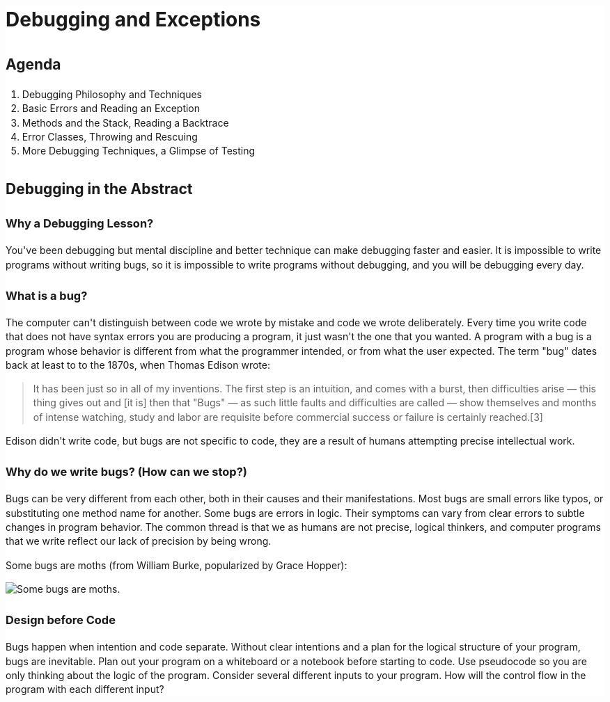 # Debugging and Exceptions

## Agenda
1. Debugging Philosophy and Techniques
1. Basic Errors and Reading an Exception
1. Methods and the Stack, Reading a Backtrace
1. Error Classes, Throwing and Rescuing
1. More Debugging Techniques, a Glimpse of Testing

## Debugging in the Abstract

### Why a Debugging Lesson?

You've been debugging but mental discipline and better technique can make debugging faster and easier.  It is impossible to write programs without writing bugs, so it is impossible to write programs without debugging, and you will be debugging every day.

### What is a bug?

The computer can't distinguish between code we wrote by mistake and code we wrote deliberately.  Every time you write code that does not have syntax errors you are producing a program, it just wasn't the one that you wanted.  A program with a bug is a program whose behavior is different from what the programmer intended, or from what the user expected.  The term "bug" dates back at least to to the 1870s, when Thomas Edison wrote:

>It has been just so in all of my inventions. The first step is an intuition, and comes with a burst, then difficulties arise — this thing gives out and [it is] then that "Bugs" — as such little faults and difficulties are called — show themselves and months of intense watching, study and labor are requisite before commercial success or failure is certainly reached.[3]

Edison didn't write code, but bugs are not specific to code, they are a result of humans attempting precise intellectual work.

### Why do we write bugs? (How can we stop?)

Bugs can be very different from each other, both in their causes and their manifestations.  Most bugs are small errors like typos, or substituting one method name for another.  Some bugs are errors in logic.  Their symptoms can vary from clear errors to subtle changes in program behavior.  The common thread is that we as humans are not precise, logical thinkers, and computer programs that we write reflect our lack of precision by being wrong.

Some bugs are moths (from William Burke, popularized by Grace Hopper):

![Some bugs are moths.](http://places.designobserver.com/media/images/townsend-smart-3_525.jpg "Some bugs are moths.")

### Design before Code

Bugs happen when intention and code separate.
Without clear intentions and a plan for the logical structure of your program, bugs are inevitable. 
Plan out your program on a whiteboard or a notebook before starting to code.  Use pseudocode so you are only thinking about the logic of the program.  Consider several different inputs to your program.  How will the control flow in the program with each different input?
